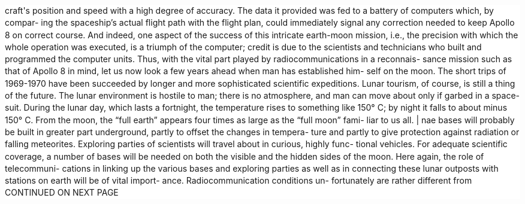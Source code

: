 craft's position and speed with a high 
degree of accuracy. 
The data it provided was fed to a 
battery of computers which, by compar- 
ing the spaceship’s actual flight path 
with the flight plan, could immediately 
signal any correction needed to keep 
Apollo 8 on correct course. And 
indeed, one aspect of the success of 
this intricate earth-moon mission, i.e., 
the precision with which the whole 
operation was executed, is a triumph of 
the computer; credit is due to the 
scientists and technicians who built 
and programmed the computer units. 
Thus, with the vital part played by 
radiocommunications in a reconnais- 
sance mission such as that of Apollo 8 
in mind, let us now look a few years 
ahead when man has established him- 
self on the moon. 
The short trips of 1969-1970 have 
been succeeded by longer and more 
sophisticated scientific expeditions. 
Lunar tourism, of course, is still a thing 
of the future. 
The lunar environment is hostile to 
man; there is no atmosphere, and man 
can move about only if garbed in a 
space-suit. During the lunar day, which 
lasts a fortnight, the temperature rises 
to something like 150° C; by night it 
falls to about minus 150° C. From the 
moon, the “full earth” appears four 
times as large as the “full moon” fami- 
liar to us all. 
| nae bases will probably 
be built in greater part underground, 
partly to offset the changes in tempera- 
ture and partly to give protection 
against radiation or falling meteorites. 
Exploring parties of scientists will 
travel about in curious, highly func- 
tional vehicles. 
For adequate scientific coverage, a 
number of bases will be needed on 
both the visible and the hidden sides 
of the moon. 
Here again, the role of telecommuni- 
cations in linking up the various bases 
and exploring parties as well as in 
connecting these lunar outposts with 
stations on earth will be of vital import- 
ance. 
Radiocommunication conditions un- 
fortunately are rather different from 
CONTINUED ON NEXT PAGE
